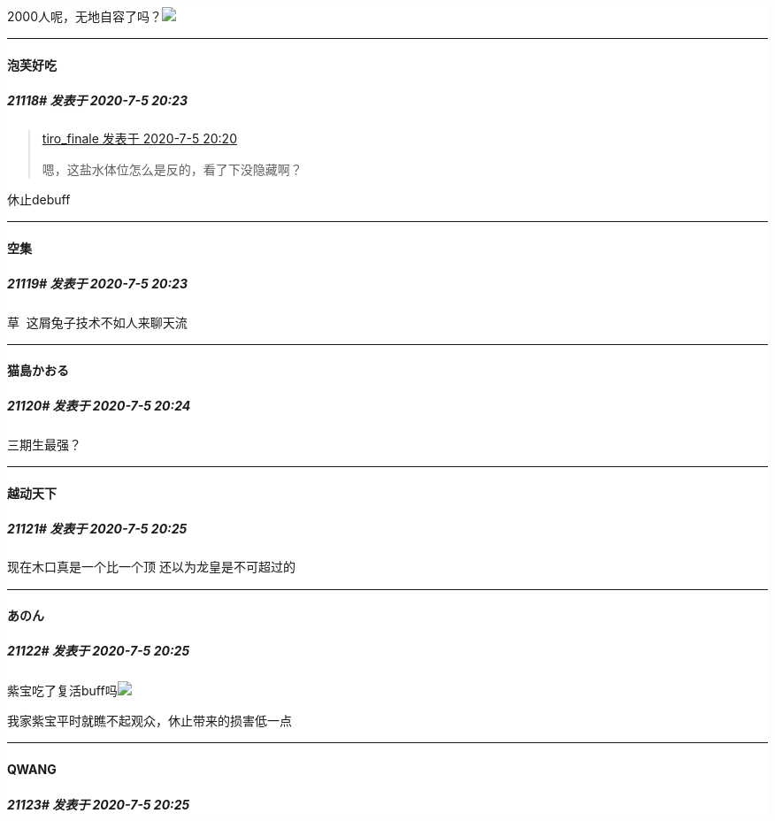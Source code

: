 
2000人呢，无地自容了吗？<img src="https://static.saraba1st.com/image/smiley/face2017/067.png" referrerpolicy="no-referrer">


*****

####  泡芙好吃  
##### 21118#       发表于 2020-7-5 20:23


<blockquote><a href="httphttps://bbs.saraba1st.com/2b/forum.php?mod=redirect&amp;goto=findpost&amp;pid=48080211&amp;ptid=1941579" target="_blank">tiro_finale 发表于 2020-7-5 20:20</a>

嗯，这盐水体位怎么是反的，看了下没隐藏啊？</blockquote>
休止debuff


*****

####  空集  
##### 21119#       发表于 2020-7-5 20:23


草  这屑兔子技术不如人来聊天流


*****

####  猫島かおる  
##### 21120#       发表于 2020-7-5 20:24


三期生最强？


*****

####  越动天下  
##### 21121#       发表于 2020-7-5 20:25


现在木口真是一个比一个顶 还以为龙皇是不可超过的


*****

####  あのん  
##### 21122#       发表于 2020-7-5 20:25


紫宝吃了复活buff吗<img src="https://static.saraba1st.com/image/smiley/face2017/067.png" referrerpolicy="no-referrer">

我家紫宝平时就瞧不起观众，休止带来的损害低一点


*****

####  QWANG  
##### 21123#       发表于 2020-7-5 20:25

